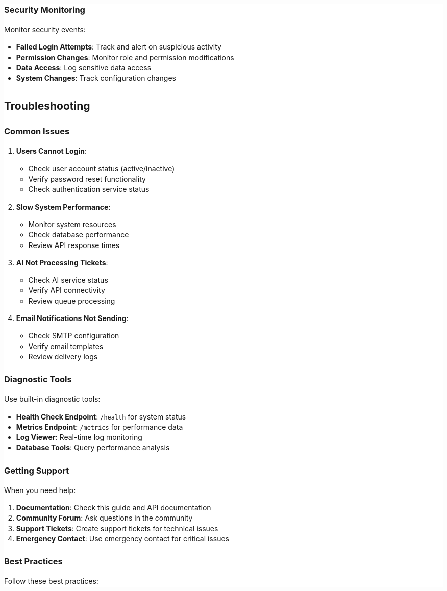 ### Security Monitoring

Monitor security events:

- **Failed Login Attempts**: Track and alert on suspicious activity
- **Permission Changes**: Monitor role and permission modifications
- **Data Access**: Log sensitive data access
- **System Changes**: Track configuration changes

## Troubleshooting

### Common Issues

1. **Users Cannot Login**:
   - Check user account status (active/inactive)
   - Verify password reset functionality
   - Check authentication service status

2. **Slow System Performance**:
   - Monitor system resources
   - Check database performance
   - Review API response times

3. **AI Not Processing Tickets**:
   - Check AI service status
   - Verify API connectivity
   - Review queue processing

4. **Email Notifications Not Sending**:
   - Check SMTP configuration
   - Verify email templates
   - Review delivery logs

### Diagnostic Tools

Use built-in diagnostic tools:

- **Health Check Endpoint**: `/health` for system status
- **Metrics Endpoint**: `/metrics` for performance data
- **Log Viewer**: Real-time log monitoring
- **Database Tools**: Query performance analysis

### Getting Support

When you need help:

1. **Documentation**: Check this guide and API documentation
2. **Community Forum**: Ask questions in the community
3. **Support Tickets**: Create support tickets for technical issues
4. **Emergency Contact**: Use emergency contact for critical issues

### Best Practices

Follow these best practices:
